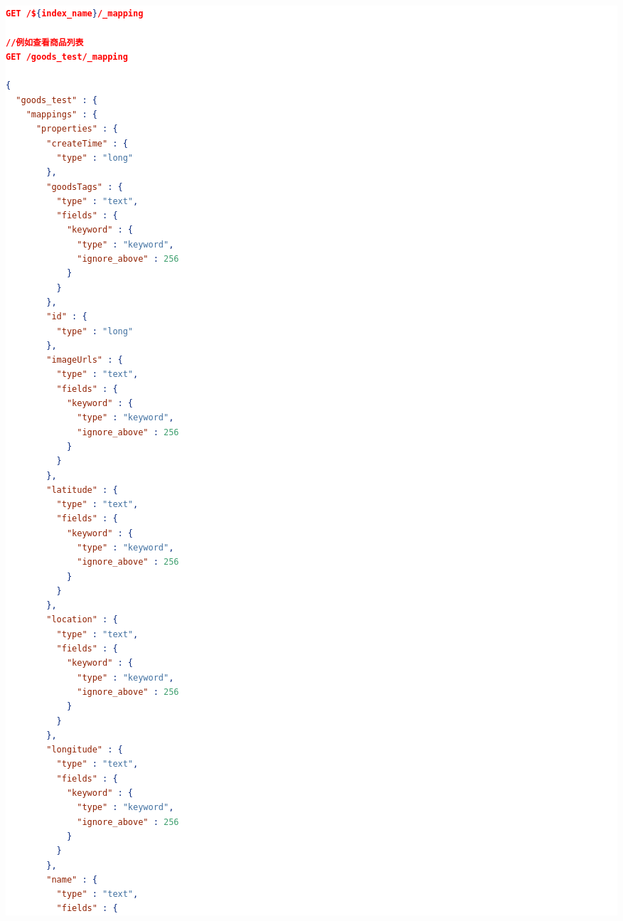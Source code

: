 ```json
GET /${index_name}/_mapping

//例如查看商品列表
GET /goods_test/_mapping

{
  "goods_test" : {
    "mappings" : {
      "properties" : {
        "createTime" : {
          "type" : "long"
        },
        "goodsTags" : {
          "type" : "text",
          "fields" : {
            "keyword" : {
              "type" : "keyword",
              "ignore_above" : 256
            }
          }
        },
        "id" : {
          "type" : "long"
        },
        "imageUrls" : {
          "type" : "text",
          "fields" : {
            "keyword" : {
              "type" : "keyword",
              "ignore_above" : 256
            }
          }
        },
        "latitude" : {
          "type" : "text",
          "fields" : {
            "keyword" : {
              "type" : "keyword",
              "ignore_above" : 256
            }
          }
        },
        "location" : {
          "type" : "text",
          "fields" : {
            "keyword" : {
              "type" : "keyword",
              "ignore_above" : 256
            }
          }
        },
        "longitude" : {
          "type" : "text",
          "fields" : {
            "keyword" : {
              "type" : "keyword",
              "ignore_above" : 256
            }
          }
        },
        "name" : {
          "type" : "text",
          "fields" : {
```